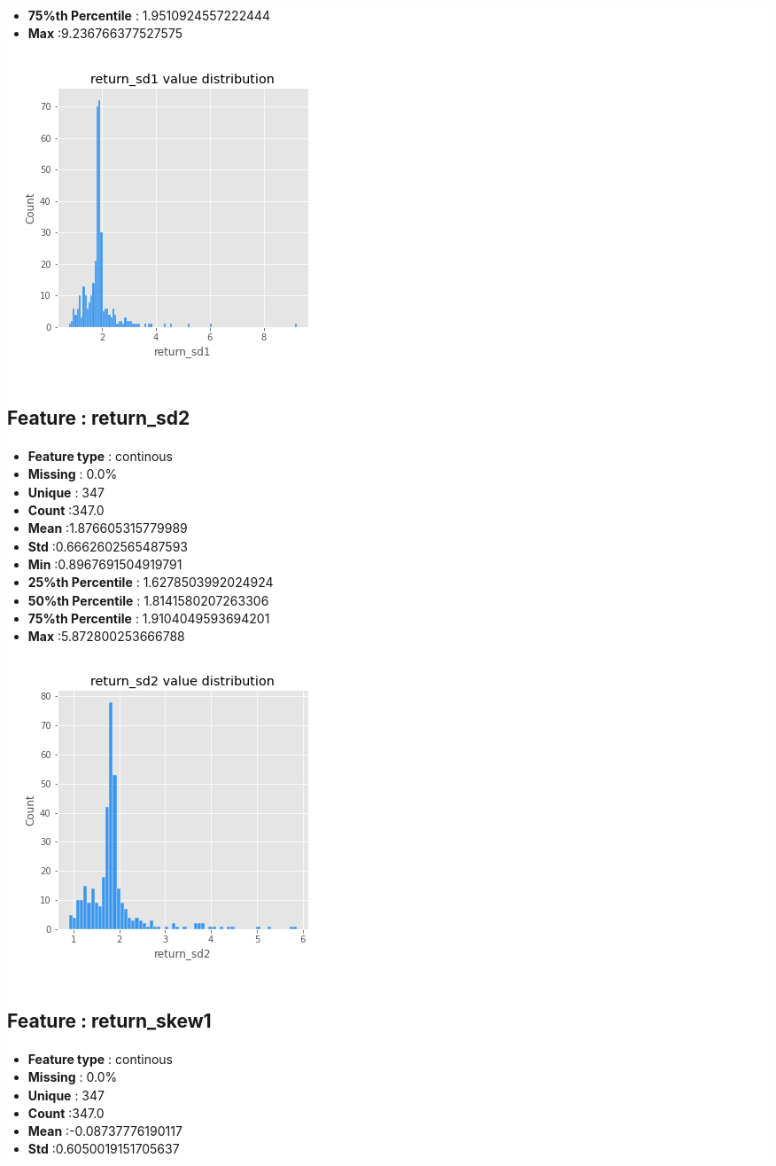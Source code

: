 - **75%th Percentile** : 1.9510924557222444
- **Max** :9.236766377527575

![](return_sd1.png)
## Feature : return_sd2
- **Feature type** : continous
- **Missing** : 0.0%
- **Unique** : 347
- **Count** :347.0
- **Mean** :1.876605315779989
- **Std** :0.6662602565487593
- **Min** :0.8967691504919791
- **25%th Percentile** : 1.6278503992024924
- **50%th Percentile** : 1.8141580207263306
- **75%th Percentile** : 1.9104049593694201
- **Max** :5.872800253666788

![](return_sd2.png)
## Feature : return_skew1
- **Feature type** : continous
- **Missing** : 0.0%
- **Unique** : 347
- **Count** :347.0
- **Mean** :-0.08737776190117
- **Std** :0.6050019151705637
